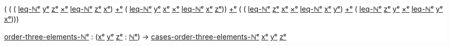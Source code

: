   <a id="5039" class="Symbol">(</a> <a id="5041" class="Symbol">(</a> <a id="5043" class="Symbol">(</a> <a id="5045" href="elementary-number-theory.inequality-natural-numbers%25E1%25B5%2589.html#1297" class="Function">leq-ℕᵉ</a> <a id="5052" href="elementary-number-theory.inequality-natural-numbers%25E1%25B5%2589.html#4950" class="Bound">yᵉ</a> <a id="5055" href="elementary-number-theory.inequality-natural-numbers%25E1%25B5%2589.html#4953" class="Bound">zᵉ</a> <a id="5058" href="foundation-core.cartesian-product-types%25E1%25B5%2589.html#623" class="Function Operator">×ᵉ</a> <a id="5061" href="elementary-number-theory.inequality-natural-numbers%25E1%25B5%2589.html#1297" class="Function">leq-ℕᵉ</a> <a id="5068" href="elementary-number-theory.inequality-natural-numbers%25E1%25B5%2589.html#4953" class="Bound">zᵉ</a> <a id="5071" href="elementary-number-theory.inequality-natural-numbers%25E1%25B5%2589.html#4947" class="Bound">xᵉ</a><a id="5073" class="Symbol">)</a> <a id="5075" href="foundation-core.coproduct-types%25E1%25B5%2589.html#392" class="Datatype Operator">+ᵉ</a>
      <a id="5084" class="Symbol">(</a> <a id="5086" href="elementary-number-theory.inequality-natural-numbers%25E1%25B5%2589.html#1297" class="Function">leq-ℕᵉ</a> <a id="5093" href="elementary-number-theory.inequality-natural-numbers%25E1%25B5%2589.html#4950" class="Bound">yᵉ</a> <a id="5096" href="elementary-number-theory.inequality-natural-numbers%25E1%25B5%2589.html#4947" class="Bound">xᵉ</a> <a id="5099" href="foundation-core.cartesian-product-types%25E1%25B5%2589.html#623" class="Function Operator">×ᵉ</a> <a id="5102" href="elementary-number-theory.inequality-natural-numbers%25E1%25B5%2589.html#1297" class="Function">leq-ℕᵉ</a> <a id="5109" href="elementary-number-theory.inequality-natural-numbers%25E1%25B5%2589.html#4947" class="Bound">xᵉ</a> <a id="5112" href="elementary-number-theory.inequality-natural-numbers%25E1%25B5%2589.html#4953" class="Bound">zᵉ</a><a id="5114" class="Symbol">))</a> <a id="5117" href="foundation-core.coproduct-types%25E1%25B5%2589.html#392" class="Datatype Operator">+ᵉ</a>
    <a id="5124" class="Symbol">(</a> <a id="5126" class="Symbol">(</a> <a id="5128" href="elementary-number-theory.inequality-natural-numbers%25E1%25B5%2589.html#1297" class="Function">leq-ℕᵉ</a> <a id="5135" href="elementary-number-theory.inequality-natural-numbers%25E1%25B5%2589.html#4953" class="Bound">zᵉ</a> <a id="5138" href="elementary-number-theory.inequality-natural-numbers%25E1%25B5%2589.html#4947" class="Bound">xᵉ</a> <a id="5141" href="foundation-core.cartesian-product-types%25E1%25B5%2589.html#623" class="Function Operator">×ᵉ</a> <a id="5144" href="elementary-number-theory.inequality-natural-numbers%25E1%25B5%2589.html#1297" class="Function">leq-ℕᵉ</a> <a id="5151" href="elementary-number-theory.inequality-natural-numbers%25E1%25B5%2589.html#4947" class="Bound">xᵉ</a> <a id="5154" href="elementary-number-theory.inequality-natural-numbers%25E1%25B5%2589.html#4950" class="Bound">yᵉ</a><a id="5156" class="Symbol">)</a> <a id="5158" href="foundation-core.coproduct-types%25E1%25B5%2589.html#392" class="Datatype Operator">+ᵉ</a>
      <a id="5167" class="Symbol">(</a> <a id="5169" href="elementary-number-theory.inequality-natural-numbers%25E1%25B5%2589.html#1297" class="Function">leq-ℕᵉ</a> <a id="5176" href="elementary-number-theory.inequality-natural-numbers%25E1%25B5%2589.html#4953" class="Bound">zᵉ</a> <a id="5179" href="elementary-number-theory.inequality-natural-numbers%25E1%25B5%2589.html#4950" class="Bound">yᵉ</a> <a id="5182" href="foundation-core.cartesian-product-types%25E1%25B5%2589.html#623" class="Function Operator">×ᵉ</a> <a id="5185" href="elementary-number-theory.inequality-natural-numbers%25E1%25B5%2589.html#1297" class="Function">leq-ℕᵉ</a> <a id="5192" href="elementary-number-theory.inequality-natural-numbers%25E1%25B5%2589.html#4950" class="Bound">yᵉ</a> <a id="5195" href="elementary-number-theory.inequality-natural-numbers%25E1%25B5%2589.html#4947" class="Bound">xᵉ</a><a id="5197" class="Symbol">)))</a>

<a id="order-three-elements-ℕᵉ"></a><a id="5202" href="elementary-number-theory.inequality-natural-numbers%25E1%25B5%2589.html#5202" class="Function">order-three-elements-ℕᵉ</a> <a id="5226" class="Symbol">:</a>
  <a id="5230" class="Symbol">(</a><a id="5231" href="elementary-number-theory.inequality-natural-numbers%25E1%25B5%2589.html#5231" class="Bound">xᵉ</a> <a id="5234" href="elementary-number-theory.inequality-natural-numbers%25E1%25B5%2589.html#5234" class="Bound">yᵉ</a> <a id="5237" href="elementary-number-theory.inequality-natural-numbers%25E1%25B5%2589.html#5237" class="Bound">zᵉ</a> <a id="5240" class="Symbol">:</a> <a id="5242" href="elementary-number-theory.natural-numbers%25E1%25B5%2589.html#783" class="Datatype">ℕᵉ</a><a id="5244" class="Symbol">)</a> <a id="5246" class="Symbol">→</a> <a id="5248" href="elementary-number-theory.inequality-natural-numbers%25E1%25B5%2589.html#4855" class="Function">cases-order-three-elements-ℕᵉ</a> <a id="5278" href="elementary-number-theory.inequality-natural-numbers%25E1%25B5%2589.html#5231" class="Bound">xᵉ</a> <a id="5281" href="elementary-number-theory.inequality-natural-numbers%25E1%25B5%2589.html#5234" class="Bound">yᵉ</a> <a id="5284" href="elementary-number-theory.inequality-natural-numbers%25E1%25B5%2589.html#5237" class="Bound">zᵉ</a>